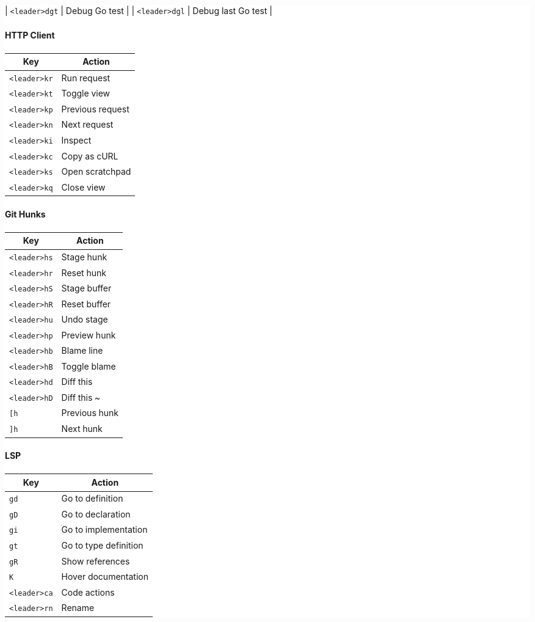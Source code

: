 | `<leader>dgt` | Debug Go test |
| `<leader>dgl` | Debug last Go test |

#### HTTP Client
| Key | Action |
|-----|--------|
| `<leader>kr` | Run request |
| `<leader>kt` | Toggle view |
| `<leader>kp` | Previous request |
| `<leader>kn` | Next request |
| `<leader>ki` | Inspect |
| `<leader>kc` | Copy as cURL |
| `<leader>ks` | Open scratchpad |
| `<leader>kq` | Close view |

#### Git Hunks
| Key | Action |
|-----|--------|
| `<leader>hs` | Stage hunk |
| `<leader>hr` | Reset hunk |
| `<leader>hS` | Stage buffer |
| `<leader>hR` | Reset buffer |
| `<leader>hu` | Undo stage |
| `<leader>hp` | Preview hunk |
| `<leader>hb` | Blame line |
| `<leader>hB` | Toggle blame |
| `<leader>hd` | Diff this |
| `<leader>hD` | Diff this ~ |
| `[h` | Previous hunk |
| `]h` | Next hunk |

#### LSP
| Key | Action |
|-----|--------|
| `gd` | Go to definition |
| `gD` | Go to declaration |
| `gi` | Go to implementation |
| `gt` | Go to type definition |
| `gR` | Show references |
| `K` | Hover documentation |
| `<leader>ca` | Code actions |
| `<leader>rn` | Rename |